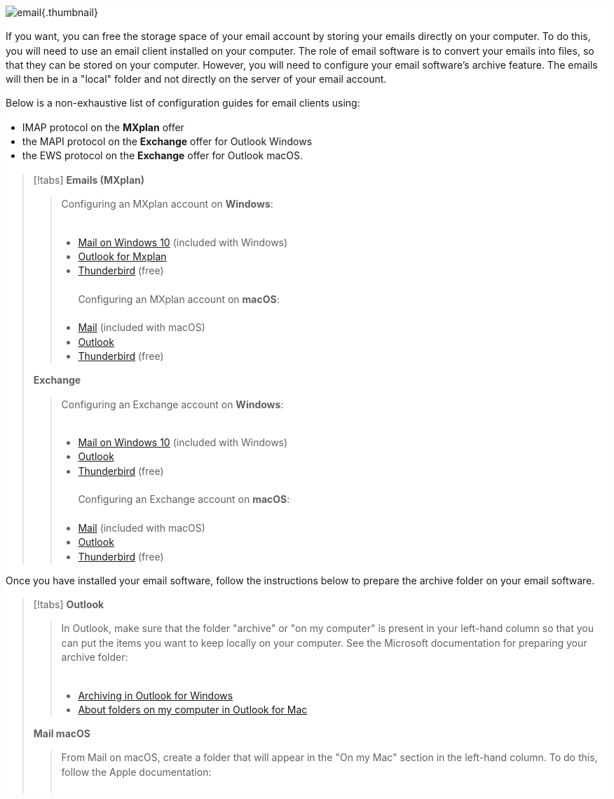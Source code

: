 ![email](images/email-quota-step03-archive.png){.thumbnail}

If you want, you can free the storage space of your email account by storing your emails directly on your computer. To do this, you will need to use an email client installed on your computer.
The role of email software is to convert your emails into files, so that they can be stored on your computer. However, you will need to configure your email software’s archive feature. The emails will then be in a "local" folder and not directly on the server of your email account.

Below is a non-exhaustive list of configuration guides for email clients using:

- IMAP protocol on the **MXplan** offer
- the MAPI protocol on the **Exchange** offer for Outlook Windows
- the EWS protocol on the **Exchange** offer for Outlook macOS.

> [!tabs]
> **Emails (MXplan)**
>>
>> Configuring an MXplan account on **Windows**:<br><br>
>> - [Mail on Windows 10](https://docs.ovh.com/us/en/emails/mail-configuration-windows-10/) (included with Windows)<br>
>> - [Outlook for Mxplan](https://docs.ovh.com/us/en/emails/configuration-outlook-2016/)
>> - [Thunderbird](https://docs.ovh.com/us/en/emails/configure-email-for-thunderbird-windows/) (free)<br><br>
>> Configuring an MXplan account on **macOS**:<br><br>
>> - [Mail](https://docs.ovh.com/us/en/emails/guide-configuring-mail-on-macos/) (included with macOS)<br>
>> - [Outlook](https://docs.ovh.com/us/en/emails/configuration-outlook-2016-mac/)<br>
>> - [Thunderbird](https://docs.ovh.com/us/en/emails/configure-email-for-thunderbird-mac/) (free)<br>
>>
> **Exchange**
>>
>> Configuring an Exchange account on **Windows**:<br><br>
>> - [Mail on Windows 10](https://docs.ovh.com/us/en/microsoft-collaborative-solutions/exchange-mail-configuration-windows-10/) (included with Windows)<br>
>> - [Outlook](https://docs.ovh.com/us/en/microsoft-collaborative-solutions/configuration-outlook-2016/)<br>
>> - [Thunderbird](https://docs.ovh.com/us/en/microsoft-collaborative-solutions/exchange-configuration-thunderbird/) (free)<br><br>
>> Configuring an Exchange account on **macOS**:<br><br>
>> - [Mail](https://docs.ovh.com/us/en/microsoft-collaborative-solutions/exchange-configuration-mail-macos/) (included with macOS)<br>
>> - [Outlook](https://docs.ovh.com/us/en/microsoft-collaborative-solutions/exchange-configuration-outlook-2016-mac/)<br>
>> - [Thunderbird](https://docs.ovh.com/us/en/microsoft-collaborative-solutions/exchange-configuration-thunderbird-mac/) (free)<br>
>>

Once you have installed your email software, follow the instructions below to prepare the archive folder on your email software.

> [!tabs]
> **Outlook**
>>
>> In Outlook, make sure that the folder "archive" or "on my computer" is present in your left-hand column so that you can put the items you want to keep locally on your computer. See the Microsoft documentation for preparing your archive folder:<br><br>
>> - [Archiving in Outlook for Windows](https://support.microsoft.com/en-us/office/archive-in-outlook-for-windows-25f75777-3cdc-4c77-9783-5929c7b47028)<br>
>> - [About folders on my computer in Outlook for Mac](https://support.microsoft.com/en-us/office/about-on-my-computer-folders-in-outlook-for-mac-c91b8729-924d-4c25-a5f6-38883d0f763d)<br>
>>
> **Mail macOS**
>>
>> From Mail on macOS, create a folder that will appear in the "On my Mac" section in the left-hand column. To do this, follow the Apple documentation:<br><br>